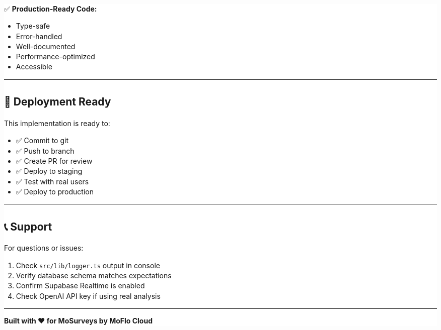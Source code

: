 ✅ **Production-Ready Code:**
   - Type-safe
   - Error-handled
   - Well-documented
   - Performance-optimized
   - Accessible

---

## 🚀 **Deployment Ready**

This implementation is ready to:
- ✅ Commit to git
- ✅ Push to branch
- ✅ Create PR for review
- ✅ Deploy to staging
- ✅ Test with real users
- ✅ Deploy to production

---

## 📞 **Support**

For questions or issues:
1. Check `src/lib/logger.ts` output in console
2. Verify database schema matches expectations
3. Confirm Supabase Realtime is enabled
4. Check OpenAI API key if using real analysis

---

**Built with ❤️ for MoSurveys by MoFlo Cloud**

